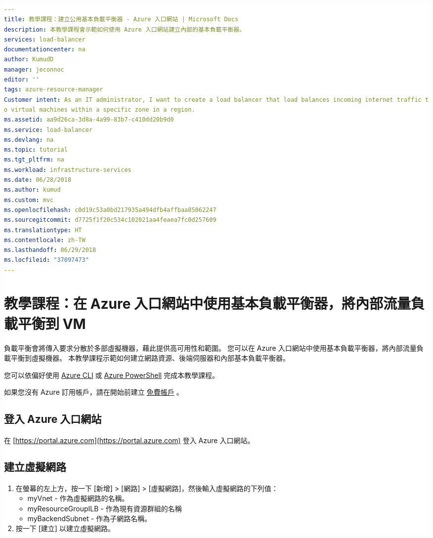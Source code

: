 ```yaml
---
title: 教學課程：建立公用基本負載平衡器 - Azure 入口網站 | Microsoft Docs
description: 本教學課程會示範如何使用 Azure 入口網站建立內部的基本負載平衡器。
services: load-balancer
documentationcenter: na
author: KumudD
manager: jeconnoc
editor: ''
tags: azure-resource-manager
Customer intent: As an IT administrator, I want to create a load balancer that load balances incoming internet traffic to virtual machines within a specific zone in a region.
ms.assetid: aa9d26ca-3d8a-4a99-83b7-c410dd20b9d0
ms.service: load-balancer
ms.devlang: na
ms.topic: tutorial
ms.tgt_pltfrm: na
ms.workload: infrastructure-services
ms.date: 06/28/2018
ms.author: kumud
ms.custom: mvc
ms.openlocfilehash: c0d19c53a0bd217935a494dfb4affbaa85062247
ms.sourcegitcommit: d7725f1f20c534c102021aa4feaea7fc0d257609
ms.translationtype: HT
ms.contentlocale: zh-TW
ms.lasthandoff: 06/29/2018
ms.locfileid: "37097473"
---
```

# <a name="tutorial-load-balance-internal-traffic-with-basic-load-balancer-to-vms-using-the-azure-portal"></a>教學課程：在 Azure 入口網站中使用基本負載平衡器，將內部流量負載平衡到 VM

負載平衡會將傳入要求分散於多部虛擬機器，藉此提供高可用性和範圍。 您可以在 Azure 入口網站中使用基本負載平衡器，將內部流量負載平衡到虛擬機器。 本教學課程示範如何建立網路資源、後端伺服器和內部基本負載平衡器。

您可以依偏好使用 [Azure CLI](load-balancer-get-started-ilb-arm-cli.md) 或 [Azure PowerShell](load-balancer-get-started-ilb-arm-ps.md) 完成本教學課程。

如果您沒有 Azure 訂用帳戶，請在開始前建立 [免費帳戶](https://azure.microsoft.com/free/?WT.mc_id=A261C142F) 。 

## <a name="sign-in-to-the-azure-portal"></a>登入 Azure 入口網站

在 [https://portal.azure.com](https://portal.azure.com) 登入 Azure 入口網站。

## <a name="create-a-virtual-network"></a>建立虛擬網路
1. 在螢幕的左上方，按一下 [新增] > [網路] > [虛擬網路]，然後輸入虛擬網路的下列值：
    - myVnet - 作為虛擬網路的名稱。
    - myResourceGroupILB - 作為現有資源群組的名稱
    - myBackendSubnet - 作為子網路名稱。
2. 按一下 [建立] 以建立虛擬網路。
